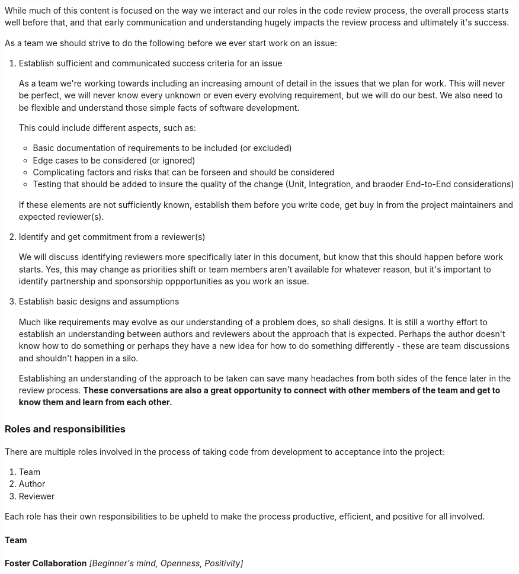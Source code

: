 While much of this content is focused on the way we interact and our roles in the code review process, the overall process starts well before that, and that early communication and understanding hugely impacts the review process and ultimately it's success.

As a team we should strive to do the following before we ever start work on an issue:

1. Establish sufficient and communicated success criteria for an issue

	As a team we're working towards including an increasing amount of detail in the issues that we plan for work.  This will never be perfect, we will never know every unknown or even every evolving requirement, but we will do our best.  We also need to be flexible and understand those simple facts of software development.
	
	This could include different aspects, such as:
	
	* Basic documentation of requirements to be included (or excluded)
	* Edge cases to be considered (or ignored)
	* Complicating factors and risks that can be forseen and should be considered
	* Testing that should be added to insure the quality of the change (Unit, Integration, and braoder End-to-End considerations)

	If these elements are not sufficiently known, establish them before you write code, get buy in from the project maintainers and expected reviewer(s).

2. Identify and get commitment from a reviewer(s)

	We will discuss identifying reviewers more specifically later in this document, but know that this should happen before work starts.  Yes, this may change as priorities shift or team members aren't available for whatever reason, but it's important to identify partnership and sponsorship oppportunities as you work an issue.

3. Establish basic designs and assumptions

	Much like requirements may evolve as our understanding of a problem does, so shall designs.  It is still a worthy effort to establish an understanding between authors and reviewers about the approach that is expected.  Perhaps the author doesn't know how to do something or perhaps they have a new idea for how to do something differently - these are team discussions and shouldn't happen in a silo.  
	
	Establishing an understanding of the approach to be taken can save many headaches from both sides of the fence later in the review process.  **These conversations are also a great opportunity to connect with other members of the team and get to know them and learn from each other.**

### Roles and responsibilities

There are multiple roles involved in the process of taking code from development to acceptance into the project:

1. Team
2. Author
3. Reviewer

Each role has their own responsibilities to be upheld to make the process productive, efficient, and positive for all involved.

#### Team

**Foster Collaboration** *[Beginner's mind, Openness, Positivity]* 
